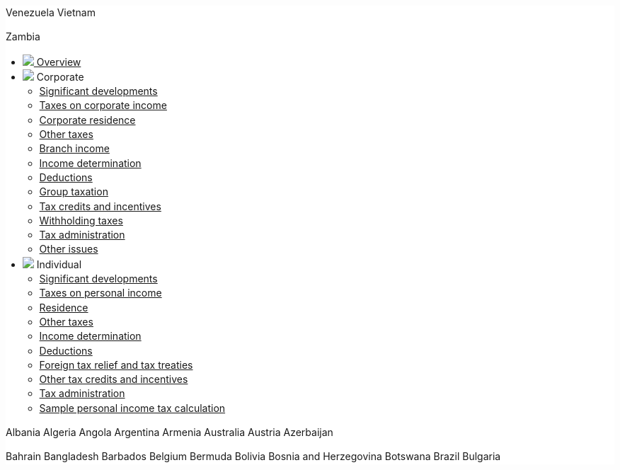   Venezuela
  Vietnam
  
  Zambia
* [![](../../-/media/world-wide-tax-summaries/dev/overview-inactive-nav-icon.ashx%3Frev=dee1bb7128b64699a86a2a3f76847756&revision=dee1bb71-28b6-4699-a86a-2a3f76847756&hash=9005AA450606A6D2D6725C43CAAFA1FE11631251)
  Overview](../../greenland.html)
* ![](../../-/media/world-wide-tax-summaries/dev/corporate-active-nav-icon.ashx%3Frev=e54e9d5b7d6f49b8a9de27757112981b&revision=e54e9d5b-7d6f-49b8-a9de-27757112981b&hash=24295379334D867E5CEB564DB7B5655AFB8CA649)
  Corporate
  + [Significant developments](significant-developments.html)
  + [Taxes on corporate income](../../greenland%3FtopicTypeId=c12cad9f-d48e-4615-8593-1f45abaa4886.html)
  + [Corporate residence](corporate-residence.html)
  + [Other taxes](../../greenland%3FtopicTypeId=399bcbae-2967-429b-b371-99be91a47b34.html)
  + [Branch income](branch-income.html)
  + [Income determination](../../greenland%3FtopicTypeId=acb0dfca-7ffb-4322-9fd9-f9f8521a016c.html)
  + [Deductions](deductions.html)
  + [Group taxation](group-taxation.html)
  + [Tax credits and incentives](tax-credits-and-incentives.html)
  + [Withholding taxes](../../greenland%3FtopicTypeId=d81ae229-7a96-42b6-8259-b912bb9d0322.html)
  + [Tax administration](../../greenland%3FtopicTypeId=c3980974-40d6-4ba4-8a3e-eba74cf5f5b9.html)
  + [Other issues](other-issues.html)
* ![](../../-/media/world-wide-tax-summaries/dev/individual-inactive-nav-icon.ashx%3Frev=03b86f89ec914ecdaac1550e9f0b113f&revision=03b86f89-ec91-4ecd-aac1-550e9f0b113f&hash=FC11F4F8557815513DCBD945919A90DE94EE1FC0)
  Individual
  + [Significant developments](../individual/significant-developments.html)
  + [Taxes on personal income](../../greenland%3FtopicTypeId=35fd5f5e-24ba-48d0-a39a-b76315a497dc.html)
  + [Residence](../individual/residence.html)
  + [Other taxes](../../greenland%3FtopicTypeId=2b4630b1-09c2-40e5-8405-1d8e4bb7f38c.html)
  + [Income determination](../individual/income-determination.html)
  + [Deductions](../individual/deductions.html)
  + [Foreign tax relief and tax treaties](../individual/foreign-tax-relief-and-tax-treaties.html)
  + [Other tax credits and incentives](../individual/other-tax-credits-and-incentives.html)
  + [Tax administration](../../greenland%3FtopicTypeId=31c112cd-522d-47b2-bd2c-db92a4c5dd9d.html)
  + [Sample personal income tax calculation](../individual/sample-personal-income-tax-calculation.html)

Albania
Algeria
Angola
Argentina
Armenia
Australia
Austria
Azerbaijan

Bahrain
Bangladesh
Barbados
Belgium
Bermuda
Bolivia
Bosnia and Herzegovina
Botswana
Brazil
Bulgaria
